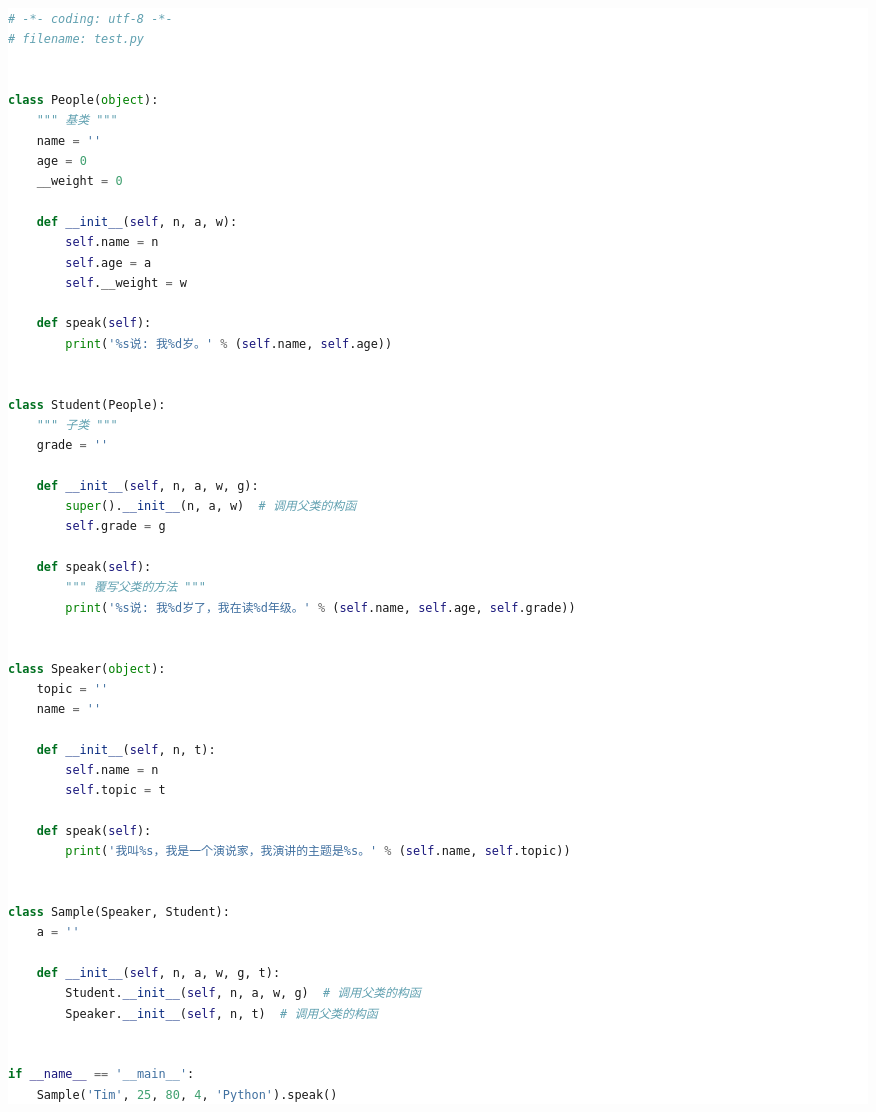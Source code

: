 ```python
# -*- coding: utf-8 -*-
# filename: test.py


class People(object):
    """ 基类 """
    name = ''
    age = 0
    __weight = 0

    def __init__(self, n, a, w):
        self.name = n
        self.age = a
        self.__weight = w

    def speak(self):
        print('%s说: 我%d岁。' % (self.name, self.age))


class Student(People):
    """ 子类 """
    grade = ''

    def __init__(self, n, a, w, g):
        super().__init__(n, a, w)  # 调用父类的构函
        self.grade = g

    def speak(self):
        """ 覆写父类的方法 """
        print('%s说: 我%d岁了，我在读%d年级。' % (self.name, self.age, self.grade))


class Speaker(object):
    topic = ''
    name = ''

    def __init__(self, n, t):
        self.name = n
        self.topic = t

    def speak(self):
        print('我叫%s，我是一个演说家，我演讲的主题是%s。' % (self.name, self.topic))


class Sample(Speaker, Student):
    a = ''

    def __init__(self, n, a, w, g, t):
        Student.__init__(self, n, a, w, g)  # 调用父类的构函
        Speaker.__init__(self, n, t)  # 调用父类的构函


if __name__ == '__main__':
    Sample('Tim', 25, 80, 4, 'Python').speak()
```
